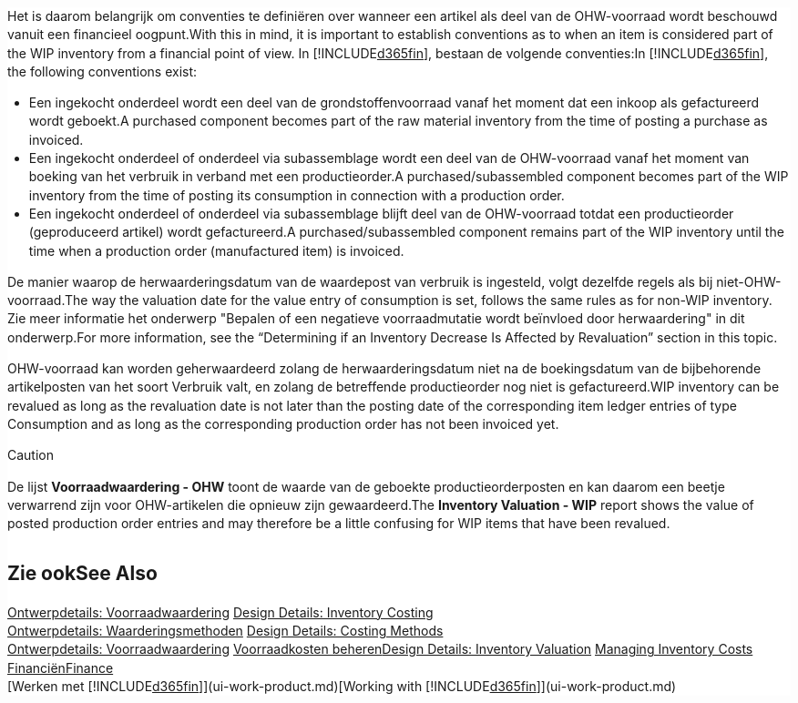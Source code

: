 <span data-ttu-id="3f8eb-437">Het is daarom belangrijk om conventies te definiëren over wanneer een artikel als deel van de OHW-voorraad wordt beschouwd vanuit een financieel oogpunt.</span><span class="sxs-lookup"><span data-stu-id="3f8eb-437">With this in mind, it is important to establish conventions as to when an item is considered part of the WIP inventory from a financial point of view.</span></span> <span data-ttu-id="3f8eb-438">In [!INCLUDE[d365fin](includes/d365fin_md.md)], bestaan de volgende conventies:</span><span class="sxs-lookup"><span data-stu-id="3f8eb-438">In [!INCLUDE[d365fin](includes/d365fin_md.md)], the following conventions exist:</span></span>  

-   <span data-ttu-id="3f8eb-439">Een ingekocht onderdeel wordt een deel van de grondstoffenvoorraad vanaf het moment dat een inkoop als gefactureerd wordt geboekt.</span><span class="sxs-lookup"><span data-stu-id="3f8eb-439">A purchased component becomes part of the raw material inventory from the time of posting a purchase as invoiced.</span></span>  
-   <span data-ttu-id="3f8eb-440">Een ingekocht onderdeel of onderdeel via subassemblage wordt een deel van de OHW-voorraad vanaf het moment van boeking van het verbruik in verband met een productieorder.</span><span class="sxs-lookup"><span data-stu-id="3f8eb-440">A purchased/subassembled component becomes part of the WIP inventory from the time of posting its consumption in connection with a production order.</span></span>  
-   <span data-ttu-id="3f8eb-441">Een ingekocht onderdeel of onderdeel via subassemblage blijft deel van de OHW-voorraad totdat een productieorder (geproduceerd artikel) wordt gefactureerd.</span><span class="sxs-lookup"><span data-stu-id="3f8eb-441">A purchased/subassembled component remains part of the WIP inventory until the time when a production order (manufactured item) is invoiced.</span></span>  

<span data-ttu-id="3f8eb-442">De manier waarop de herwaarderingsdatum van de waardepost van verbruik is ingesteld, volgt dezelfde regels als bij niet-OHW-voorraad.</span><span class="sxs-lookup"><span data-stu-id="3f8eb-442">The way the valuation date for the value entry of consumption is set, follows the same rules as for non-WIP inventory.</span></span> <span data-ttu-id="3f8eb-443">Zie meer informatie het onderwerp "Bepalen of een negatieve voorraadmutatie wordt beïnvloed door herwaardering" in dit onderwerp.</span><span class="sxs-lookup"><span data-stu-id="3f8eb-443">For more information, see the “Determining if an Inventory Decrease Is Affected by Revaluation” section in this topic.</span></span>  

<span data-ttu-id="3f8eb-444">OHW-voorraad kan worden geherwaardeerd zolang de herwaarderingsdatum niet na de boekingsdatum van de bijbehorende artikelposten van het soort Verbruik valt, en zolang de betreffende productieorder nog niet is gefactureerd.</span><span class="sxs-lookup"><span data-stu-id="3f8eb-444">WIP inventory can be revalued as long as the revaluation date is not later than the posting date of the corresponding item ledger entries of type Consumption and as long as the corresponding production order has not been invoiced yet.</span></span>  

> [!CAUTION]  
>  <span data-ttu-id="3f8eb-445">De lijst **Voorraadwaardering - OHW** toont de waarde van de geboekte productieorderposten en kan daarom een beetje verwarrend zijn voor OHW-artikelen die opnieuw zijn gewaardeerd.</span><span class="sxs-lookup"><span data-stu-id="3f8eb-445">The **Inventory Valuation - WIP** report shows the value of posted production order entries and may therefore be a little confusing for WIP items that have been revalued.</span></span>  

## <a name="see-also"></a><span data-ttu-id="3f8eb-446">Zie ook</span><span class="sxs-lookup"><span data-stu-id="3f8eb-446">See Also</span></span>  
 <span data-ttu-id="3f8eb-447">[Ontwerpdetails: Voorraadwaardering](design-details-inventory-costing.md) </span><span class="sxs-lookup"><span data-stu-id="3f8eb-447">[Design Details: Inventory Costing](design-details-inventory-costing.md) </span></span>  
 <span data-ttu-id="3f8eb-448">[Ontwerpdetails: Waarderingsmethoden](design-details-costing-methods.md) </span><span class="sxs-lookup"><span data-stu-id="3f8eb-448">[Design Details: Costing Methods](design-details-costing-methods.md) </span></span>  
 <span data-ttu-id="3f8eb-449">[Ontwerpdetails: Voorraadwaardering](design-details-inventory-valuation.md) [Voorraadkosten beheren](finance-manage-inventory-costs.md)</span><span class="sxs-lookup"><span data-stu-id="3f8eb-449">[Design Details: Inventory Valuation](design-details-inventory-valuation.md) [Managing Inventory Costs](finance-manage-inventory-costs.md)</span></span>  
 [<span data-ttu-id="3f8eb-450">Financiën</span><span class="sxs-lookup"><span data-stu-id="3f8eb-450">Finance</span></span>](finance.md)  
 <span data-ttu-id="3f8eb-451">[Werken met [!INCLUDE[d365fin](includes/d365fin_md.md)]](ui-work-product.md)</span><span class="sxs-lookup"><span data-stu-id="3f8eb-451">[Working with [!INCLUDE[d365fin](includes/d365fin_md.md)]](ui-work-product.md)</span></span>

